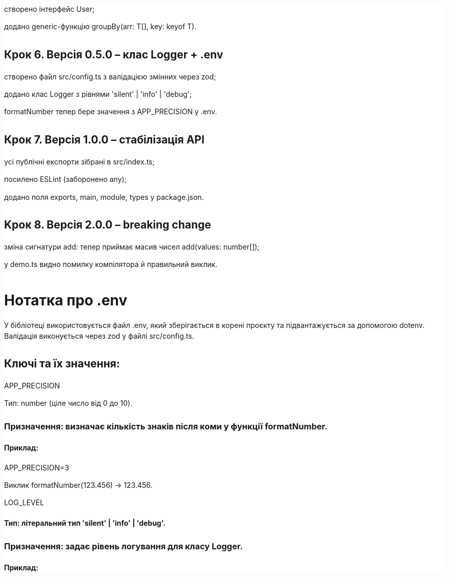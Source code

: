 створено інтерфейс User;

додано generic-функцію groupBy<T>(arr: T[], key: keyof T).

## Крок 6. Версія 0.5.0 – клас Logger + .env

створено файл src/config.ts з валідацією змінних через zod;

додано клас Logger з рівнями 'silent' | 'info' | 'debug';

formatNumber тепер бере значення з APP_PRECISION у .env.

## Крок 7. Версія 1.0.0 – стабілізація API

усі публічні експорти зібрані в src/index.ts;

посилено ESLint (заборонено any);

додано поля exports, main, module, types у package.json.

## Kрок 8. Версія 2.0.0 – breaking change

зміна сигнатури add: тепер приймає масив чисел add(values: number[]);

у demo.ts видно помилку компілятора й правильний виклик.

# Нотатка про .env

У бібліотеці використовується файл .env, який зберігається в корені проєкту та підвантажується за допомогою dotenv.
Валідація виконується через zod у файлі src/config.ts.

## Ключі та їх значення:

APP_PRECISION

Тип: number (ціле число від 0 до 10).

### Призначення: визначає кількість знаків після коми у функції formatNumber.

#### Приклад:

APP_PRECISION=3


Виклик formatNumber(123.456) → 123.456.

LOG_LEVEL

#### Тип: літеральний тип 'silent' | 'info' | 'debug'.

### Призначення: задає рівень логування для класу Logger.

#### Приклад:

